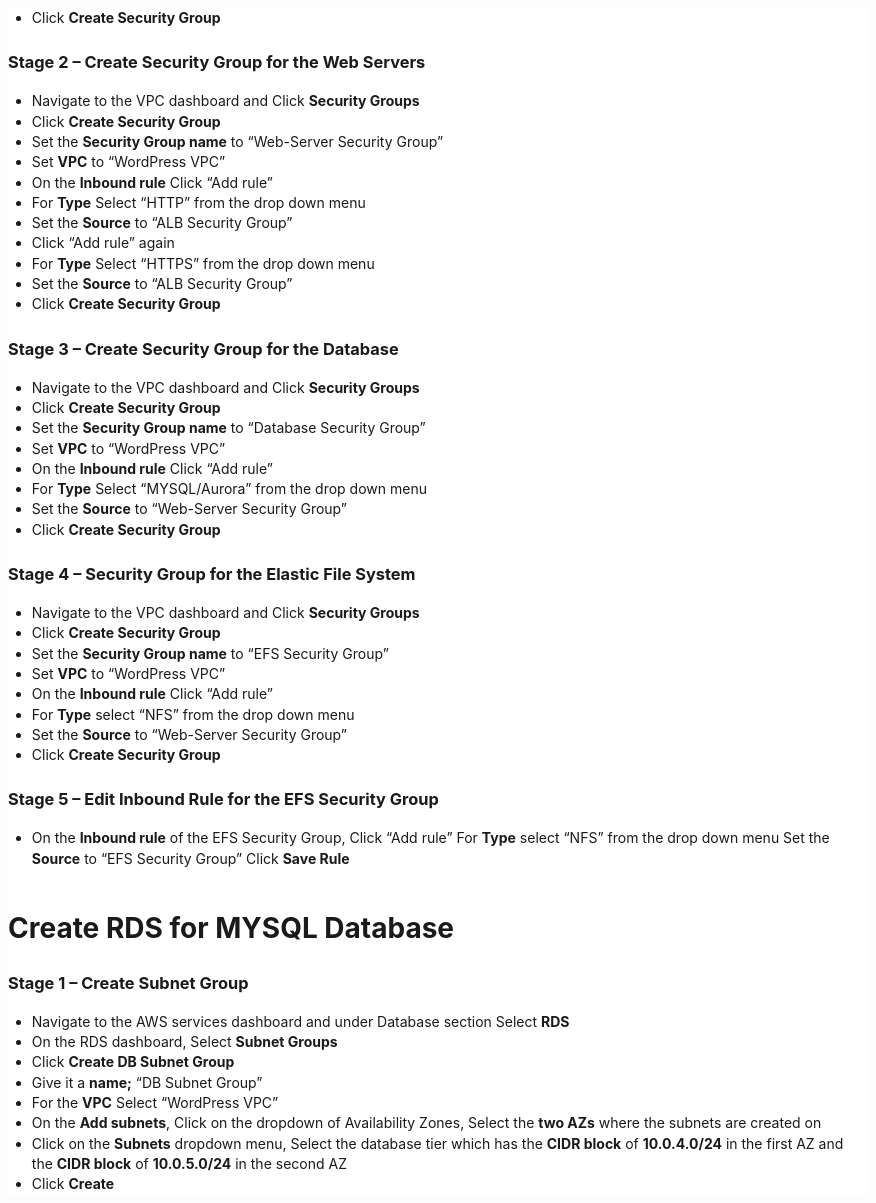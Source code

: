 - Click **Create Security Group**


### Stage 2 – Create Security Group for the Web Servers
- Navigate to the VPC dashboard and Click **Security Groups** 
- Click **Create Security Group**
- Set the **Security Group name** to “Web-Server Security Group”
- Set **VPC** to “WordPress VPC”
- On the **Inbound rule** Click “Add rule”
- For **Type** Select “HTTP” from the drop down menu
- Set the **Source** to “ALB Security Group”
- Click “Add rule” again
- For **Type** Select “HTTPS” from the drop down menu
- Set the **Source** to “ALB Security Group”
- Click **Create Security Group**


### Stage 3 – Create Security Group for the Database
- Navigate to the VPC dashboard and Click **Security Groups** 
- Click **Create Security Group**
- Set the **Security Group name** to “Database Security Group”
- Set **VPC** to “WordPress VPC”
- On the **Inbound rule** Click “Add rule”
- For **Type** Select “MYSQL/Aurora” from the drop down menu
- Set the **Source** to “Web-Server Security Group”
- Click **Create Security Group**


### Stage 4 – Security Group for the Elastic File System
- Navigate to the VPC dashboard and Click **Security Groups**
- Click **Create Security Group**
- Set the **Security Group name** to “EFS Security Group”
- Set **VPC** to “WordPress VPC”
- On the **Inbound rule** Click “Add rule”
- For **Type** select “NFS” from the drop down menu
- Set the **Source** to “Web-Server Security Group”
- Click **Create Security Group**


### Stage 5 – Edit Inbound Rule for the EFS Security Group
- On the **Inbound rule** of the EFS Security Group, Click “Add rule”
For **Type** select “NFS” from the drop down menu
Set the **Source** to “EFS Security Group”
Click **Save Rule**


# Create RDS for MYSQL Database
### Stage 1 – Create Subnet Group
- Navigate to the AWS services dashboard and under Database section Select **RDS**
- On the RDS dashboard, Select **Subnet Groups**
- Click **Create DB Subnet Group**
- Give it a **name;** “DB Subnet Group”
- For the **VPC** Select “WordPress VPC”
- On the **Add subnets**, Click on the dropdown of Availability Zones, Select the **two AZs** where the subnets are created on
- Click on the **Subnets** dropdown menu, Select the database tier which has the **CIDR block** of **10.0.4.0/24** in the first AZ and the **CIDR block** of **10.0.5.0/24** in the second AZ
- Click **Create**
